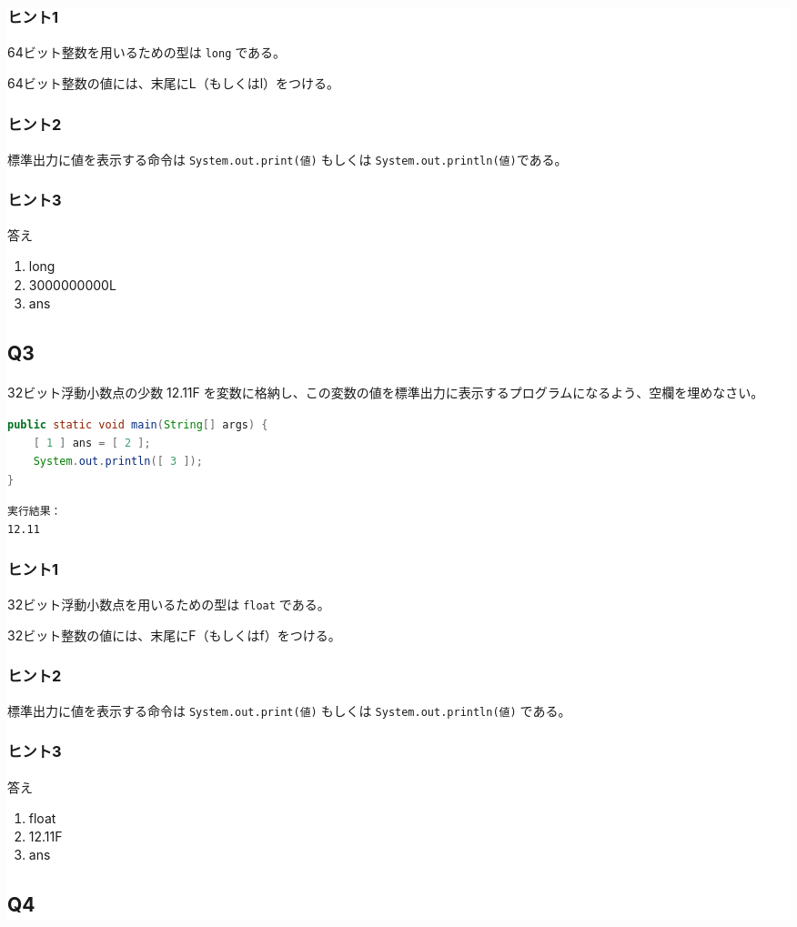 ### ヒント1

64ビット整数を用いるための型は `long` である。

64ビット整数の値には、末尾にL（もしくはl）をつける。

### ヒント2

標準出力に値を表示する命令は `System.out.print(値)` もしくは `System.out.println(値)`である。

### ヒント3

答え

1. long
2. 3000000000L
3. ans


## Q3

32ビット浮動小数点の少数 12.11F を変数に格納し、この変数の値を標準出力に表示するプログラムになるよう、空欄を埋めなさい。

```java
public static void main(String[] args) {
	[ 1 ] ans = [ 2 ];
	System.out.println([ 3 ]);
}
```

```
実行結果：
12.11
```

### ヒント1

32ビット浮動小数点を用いるための型は `float` である。

32ビット整数の値には、末尾にF（もしくはf）をつける。

### ヒント2

標準出力に値を表示する命令は `System.out.print(値)` もしくは `System.out.println(値)` である。

### ヒント3

答え

1. float
2. 12.11F
3. ans

## Q4

